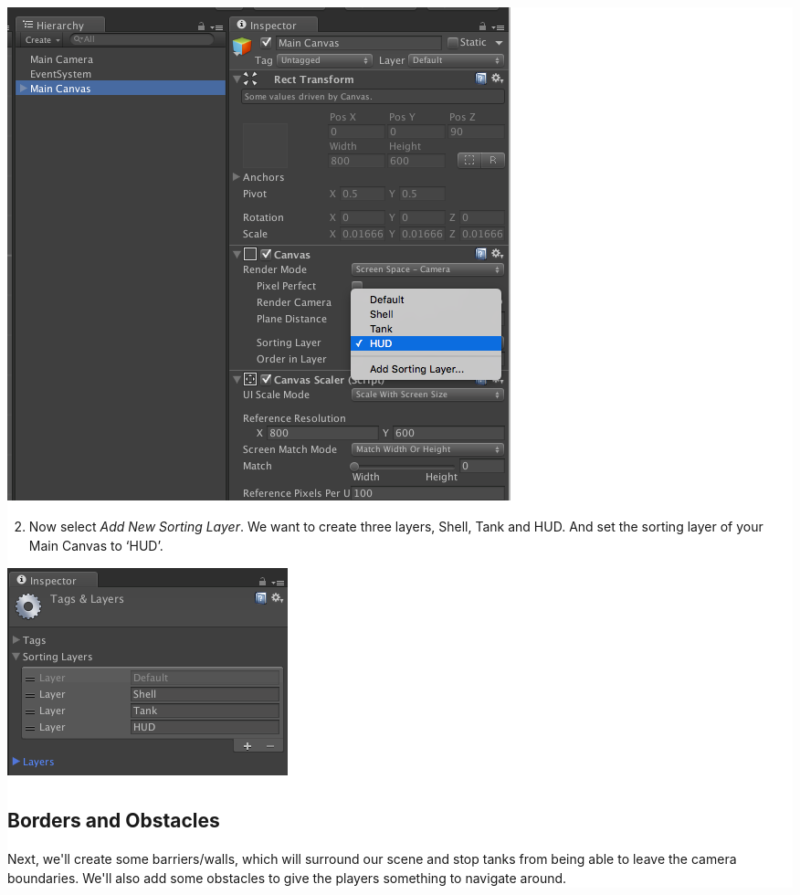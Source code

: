   ![](img/RTGame/2.png)

2. Now select *Add New Sorting Layer*. We want to create three layers, Shell, Tank and HUD. And set the sorting layer of your Main Canvas to ‘HUD’.

  ![](img/RTGame/3.png)

## Borders and Obstacles

Next, we'll create some barriers/walls, which will surround our scene and stop tanks from being able to leave the camera boundaries. We'll also add some obstacles to give the players something to navigate around.
